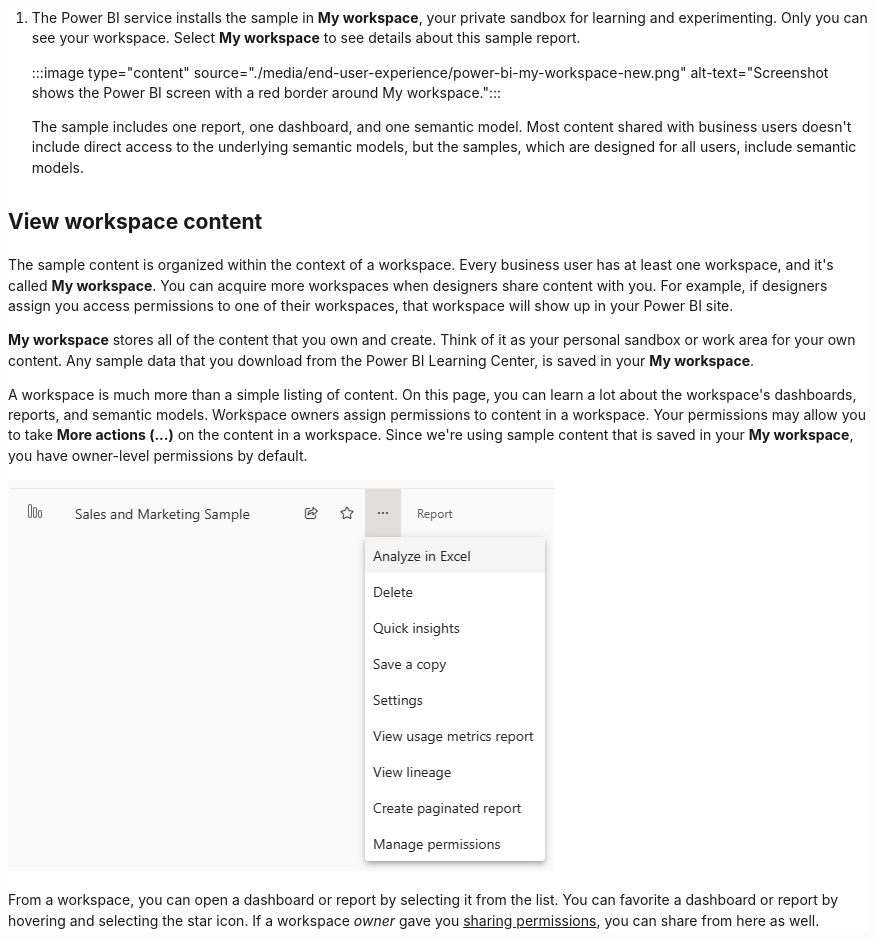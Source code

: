 1. The Power BI service installs the sample in **My workspace**, your private sandbox for learning and experimenting. Only you can see your workspace. Select **My workspace** to see details about this sample report.

    :::image type="content" source="./media/end-user-experience/power-bi-my-workspace-new.png" alt-text="Screenshot shows the Power BI screen with a red border around My workspace.":::

    The sample includes one report, one dashboard, and one semantic model. Most content shared with business users doesn't include direct access to the underlying semantic models, but the samples, which are designed for all users, include semantic models.


## View workspace content
The sample content is organized within the context of a workspace. Every business user has at least one workspace, and it's called **My workspace**. You can acquire more workspaces when designers share content with you. For example, if designers assign you access permissions to one of their workspaces, that workspace will show up in your Power BI site.

**My workspace** stores all of the content that you own and create. Think of it as your personal sandbox or work area for your own content. Any sample data that you download from the Power BI Learning Center, is saved in your **My workspace**. 

A workspace is much more than a simple listing of content. On this page, you can learn a lot about the workspace's dashboards, reports, and semantic models. Workspace owners assign permissions to content in a workspace. Your permissions may allow you to take **More actions (...)** on the content in a workspace. Since we're using sample content that is saved in your **My workspace**, you have owner-level permissions by default.

![Screenshot showing App workspace screen with More actions menu displayed for the report.](./media/end-user-experience/power-bi-more-action.png)

From a workspace, you can open a dashboard or report by selecting it from the list.  You can favorite a dashboard or report by hovering and selecting the star icon. If a workspace *owner* gave you [sharing permissions](../collaborate-share/end-user-shared-with-me.md), you can share from here as well. 
